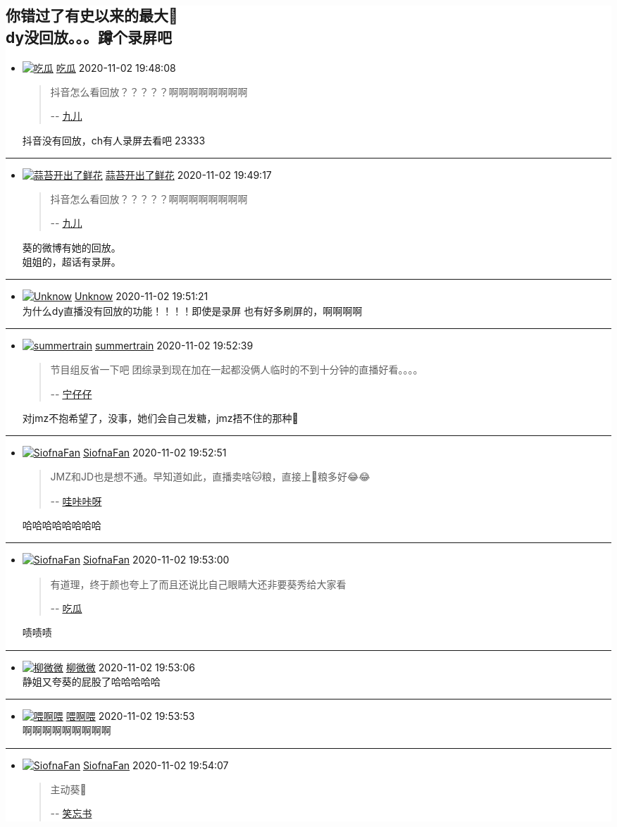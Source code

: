   你错过了有史以来的最大🍬  
  dy没回放。。。蹲个录屏吧  
---
* [![吃瓜](https://img2.doubanio.com/icon/u219893584-2.jpg)](https://www.douban.com/people/219893584/)    [吃瓜](https://www.douban.com/people/219893584/)    2020-11-02 19:48:08  
  >抖音怎么看回放？？？？？啊啊啊啊啊啊啊啊  
  >
  >-- [九儿](https://www.douban.com/people/152879078/)  
  
  抖音没有回放，ch有人录屏去看吧 23333  
---
* [![蒜苔开出了鲜花](https://img3.doubanio.com/icon/u26765466-1.jpg)](https://www.douban.com/people/26765466/)    [蒜苔开出了鲜花](https://www.douban.com/people/26765466/)    2020-11-02 19:49:17  
  >抖音怎么看回放？？？？？啊啊啊啊啊啊啊啊  
  >
  >-- [九儿](https://www.douban.com/people/152879078/)  
  
  葵的微博有她的回放。  
  姐姐的，超话有录屏。  
---
* [![Unknow](https://img9.doubanio.com/icon/u219306324-4.jpg)](https://www.douban.com/people/219306324/)    [Unknow](https://www.douban.com/people/219306324/)    2020-11-02 19:51:21  
  为什么dy直播没有回放的功能！！！！即使是录屏 也有好多刷屏的，啊啊啊啊  
---
* [![summertrain](https://img2.doubanio.com/icon/u183524918-2.jpg)](https://www.douban.com/people/183524918/)    [summertrain](https://www.douban.com/people/183524918/)    2020-11-02 19:52:39  
  >节目组反省一下吧 团综录到现在加在一起都没俩人临时的不到十分钟的直播好看。。。。  
  >
  >-- [宁仔仔](https://www.douban.com/people/141738921/)  
  
  对jmz不抱希望了，没事，她们会自己发糖，jmz捂不住的那种🤣  
---
* [![SiofnaFan](https://img2.doubanio.com/icon/u180076918-2.jpg)](https://www.douban.com/people/180076918/)    [SiofnaFan](https://www.douban.com/people/180076918/)    2020-11-02 19:52:51  
  >JMZ和JD也是想不通。早知道如此，直播卖啥🐱粮，直接上🐶粮多好😂😂  
  >
  >-- [哇咔咔呀](https://www.douban.com/people/213342632/)  
  
  哈哈哈哈哈哈哈哈  
---
* [![SiofnaFan](https://img2.doubanio.com/icon/u180076918-2.jpg)](https://www.douban.com/people/180076918/)    [SiofnaFan](https://www.douban.com/people/180076918/)    2020-11-02 19:53:00  
  >有道理，终于颜也夸上了而且还说比自己眼睛大还非要葵秀给大家看  
  >
  >-- [吃瓜](https://www.douban.com/people/219893584/)  
  
  啧啧啧  
---
* [![柳微微](https://img9.doubanio.com/icon/u149620484-5.jpg)](https://www.douban.com/people/149620484/)    [柳微微](https://www.douban.com/people/149620484/)    2020-11-02 19:53:06  
  静姐又夸葵的屁股了哈哈哈哈哈  
---
* [![喂啊喂](https://img9.doubanio.com/icon/u180467448-4.jpg)](https://www.douban.com/people/180467448/)    [喂啊喂](https://www.douban.com/people/180467448/)    2020-11-02 19:53:53  
  啊啊啊啊啊啊啊啊啊  
---
* [![SiofnaFan](https://img2.doubanio.com/icon/u180076918-2.jpg)](https://www.douban.com/people/180076918/)    [SiofnaFan](https://www.douban.com/people/180076918/)    2020-11-02 19:54:07  
  >主动葵🐷  
  >
  >-- [笑忘书](https://www.douban.com/people/40401623/)  
  